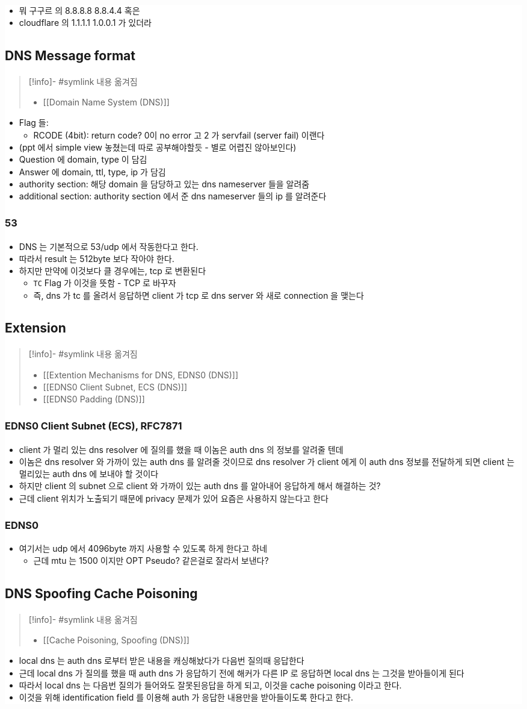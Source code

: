- 뭐 구구르 의 8.8.8.8 8.8.4.4 혹은
- cloudflare 의 1.1.1.1 1.0.0.1 가 있더라

## DNS Message format

> [!info]- #symlink 내용 옮겨짐
> - [[Domain Name System (DNS)]]

- Flag 들:
    - RCODE (4bit): return code? 0이 no error 고 2 가 servfail (server fail) 이랜다
- (ppt 에서 simple view 놓쳤는데 따로 공부해야할듯 - 별로 어렵진 않아보인다)
- Question 에 domain, type 이 담김
- Answer 에 domain, ttl, type, ip 가 담김
- authority section: 해당 domain 을 담당하고 있는 dns nameserver 들을 알려줌
- additional section: authority section 에서 준 dns nameserver 들의 ip 를 알려준다

### 53

- DNS 는 기본적으로 53/udp 에서 작동한다고 한다.
- 따라서 result 는 512byte 보다 작아야 한다.
- 하지만 만약에 이것보다 클 경우에는, tcp 로 변환된다
    - `TC` Flag 가 이것을 뜻함 - TCP 로 바꾸자
    - 즉, dns 가 tc 를 올려서 응답하면 client 가 tcp 로 dns server 와 새로 connection 을 맺는다

## Extension

> [!info]- #symlink 내용 옮겨짐
> - [[Extention Mechanisms for DNS, EDNS0 (DNS)]]
> - [[EDNS0 Client Subnet, ECS (DNS)]]
> - [[EDNS0 Padding (DNS)]]

### EDNS0 Client Subnet (ECS), RFC7871

- client 가 멀리 있는 dns resolver 에 질의를 했을 때 이놈은 auth dns 의 정보를 알려줄 텐데
- 이놈은 dns resolver 와 가까이 있는 auth dns 를 알려줄 것이므로 dns resolver 가 client 에게 이 auth dns 정보를 전달하게 되면 client 는 멀리있는 auth dns 에 보내야 할 것이다
- 하지만 client 의 subnet 으로 client 와 가까이 있는 auth dns 를 알아내어 응답하게 해서 해결하는 것?
- 근데 client 위치가 노출되기 때문에 privacy 문제가 있어 요즘은 사용하지 않는다고 한다

### EDNS0

- 여기서는 udp 에서 4096byte 까지 사용할 수 있도록 하게 한다고 하네
    - 근데 mtu 는 1500 이지만 OPT Pseudo? 같은걸로 잘라서 보낸다?

## DNS Spoofing Cache Poisoning

> [!info]- #symlink 내용 옮겨짐
> - [[Cache Poisoning, Spoofing (DNS)]]

- local dns 는 auth dns 로부터 받은 내용을 캐싱해놨다가 다음번 질의때 응답한다
- 근데 local dns 가 질의를 했을 때 auth dns 가 응답하기 전에 해커가 다른 IP 로 응답하면 local dns 는 그것을 받아들이게 된다
- 따라서 local dns 는 다음번 질의가 들어와도 잘못된응답을 하게 되고, 이것을 cache poisoning 이라고 한다.
- 이것을 위해 identification field 를 이용해 auth 가 응답한 내용만을 받아들이도록 한다고 한다.
